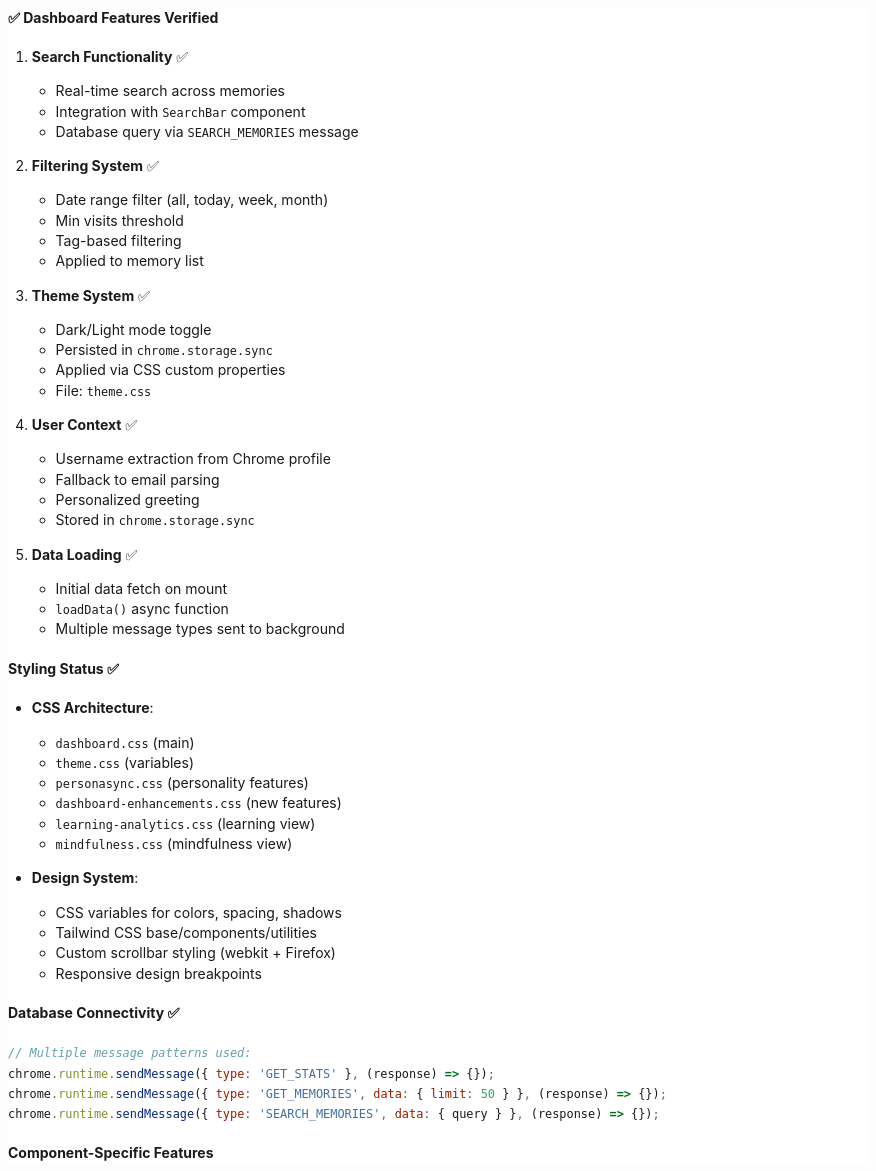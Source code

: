 
#### ✅ Dashboard Features Verified

1. **Search Functionality** ✅
   - Real-time search across memories
   - Integration with `SearchBar` component
   - Database query via `SEARCH_MEMORIES` message

2. **Filtering System** ✅
   - Date range filter (all, today, week, month)
   - Min visits threshold
   - Tag-based filtering
   - Applied to memory list

3. **Theme System** ✅
   - Dark/Light mode toggle
   - Persisted in `chrome.storage.sync`
   - Applied via CSS custom properties
   - File: `theme.css`

4. **User Context** ✅
   - Username extraction from Chrome profile
   - Fallback to email parsing
   - Personalized greeting
   - Stored in `chrome.storage.sync`

5. **Data Loading** ✅
   - Initial data fetch on mount
   - `loadData()` async function
   - Multiple message types sent to background

#### Styling Status ✅
- **CSS Architecture**:
  - `dashboard.css` (main)
  - `theme.css` (variables)
  - `personasync.css` (personality features)
  - `dashboard-enhancements.css` (new features)
  - `learning-analytics.css` (learning view)
  - `mindfulness.css` (mindfulness view)

- **Design System**:
  - CSS variables for colors, spacing, shadows
  - Tailwind CSS base/components/utilities
  - Custom scrollbar styling (webkit + Firefox)
  - Responsive design breakpoints

#### Database Connectivity ✅
```javascript
// Multiple message patterns used:
chrome.runtime.sendMessage({ type: 'GET_STATS' }, (response) => {});
chrome.runtime.sendMessage({ type: 'GET_MEMORIES', data: { limit: 50 } }, (response) => {});
chrome.runtime.sendMessage({ type: 'SEARCH_MEMORIES', data: { query } }, (response) => {});
```

#### Component-Specific Features
